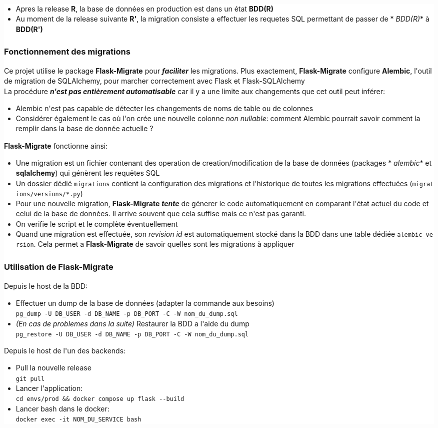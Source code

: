 - Apres la release **R**, la base de données en production est dans un état **BDD(R)**
- Au moment de la release suivante **R'**, la migration consiste a effectuer les requetes SQL permettant de passer de *
  *BDD(R)** à **BDD(R')**

### Fonctionnement des migrations

Ce projet utilise le package **Flask-Migrate** pour ***faciliter*** les migrations. Plus exactement, **Flask-Migrate**
configure **Alembic**, l'outil de migration de SQLAlchemy, pour marcher correctement avec Flask et Flask-SQLAlchemy\
La procédure ***n'est pas entièrement automatisable*** car il y a une limite aux changements que cet outil peut inférer:

- Alembic n'est pas capable de détecter les changements de noms de table ou de colonnes
- Considérer également le cas où l'on crée une nouvelle colonne _non nullable_: comment Alembic pourrait savoir comment
  la remplir dans la base de donnée actuelle ?

**Flask-Migrate** fonctionne ainsi:

- Une migration est un fichier contenant des operation de creation/modification de la base de données (packages *
  *alembic** et **sqlalchemy**) qui génèrent les requêtes SQL
- Un dossier dédié `migrations` contient la configuration des migrations et l'historique de toutes les migrations
  effectuées (`migrations/versions/*.py`)
- Pour une nouvelle migration, **Flask-Migrate** ***tente*** de génerer le code automatiquement en comparant l'état
  actuel du code et celui de la base de données. Il arrive souvent que cela suffise mais ce n'est pas garanti.
- On verifie le script et le complète éventuellement
- Quand une migration est effectuée, son _revision id_ est automatiquement stocké dans la BDD dans une table
  dédiée `alembic_version`. Cela permet a **Flask-Migrate** de savoir quelles sont les migrations à appliquer

### Utilisation de Flask-Migrate

Depuis le host de la BDD:

- Effectuer un dump de la base de données (adapter la commande aux besoins)\
  `pg_dump -U DB_USER -d DB_NAME -p DB_PORT -C -W nom_du_dump.sql`
- _(En cas de problemes dans la suite)_ Restaurer la BDD a l'aide du dump\
  `pg_restore -U DB_USER -d DB_NAME -p DB_PORT -C -W nom_du_dump.sql`

Depuis le host de l'un des backends:

- Pull la nouvelle release\
  `git pull`
- Lancer l'application:\
  `cd envs/prod && docker compose up flask --build`
- Lancer bash dans le docker:\
  `docker exec -it NOM_DU_SERVICE bash`
